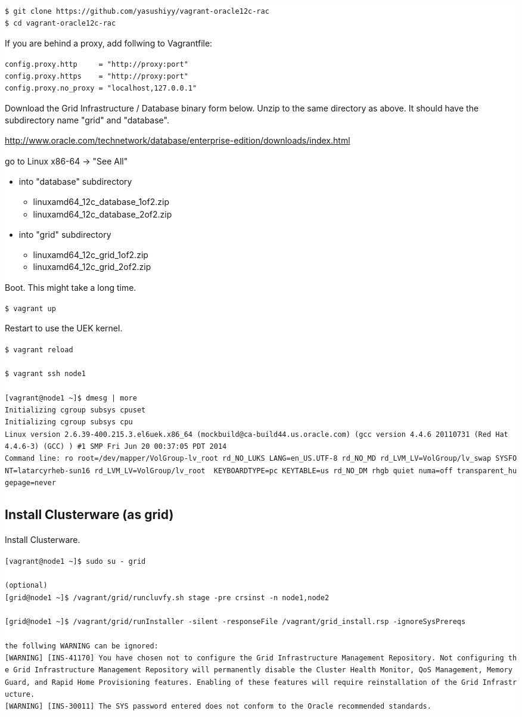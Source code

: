 ```
$ git clone https://github.com/yasushiyy/vagrant-oracle12c-rac
$ cd vagrant-oracle12c-rac
```

If you are behind a proxy, add follwing to Vagrantfile:

```
config.proxy.http     = "http://proxy:port"
config.proxy.https    = "http://proxy:port"
config.proxy.no_proxy = "localhost,127.0.0.1"
```

Download the Grid Infrastructure / Database binary form below.  Unzip to the same directory as above.  It should have the subdirectory name "grid" and "database".

http://www.oracle.com/technetwork/database/enterprise-edition/downloads/index.html

go to Linux x86-64 -> "See All"

* into "database" subdirectory
  * linuxamd64_12c_database_1of2.zip
  * linuxamd64_12c_database_2of2.zip

* into "grid" subdirectory
  * linuxamd64_12c_grid_1of2.zip
  * linuxamd64_12c_grid_2of2.zip

Boot.  This might take a long time.

```
$ vagrant up
```

Restart to use the UEK kernel.

```
$ vagrant reload

$ vagrant ssh node1

[vagrant@node1 ~]$ dmesg | more
Initializing cgroup subsys cpuset
Initializing cgroup subsys cpu
Linux version 2.6.39-400.215.3.el6uek.x86_64 (mockbuild@ca-build44.us.oracle.com) (gcc version 4.4.6 20110731 (Red Hat 4.4.6-3) (GCC) ) #1 SMP Fri Jun 20 00:37:05 PDT 2014
Command line: ro root=/dev/mapper/VolGroup-lv_root rd_NO_LUKS LANG=en_US.UTF-8 rd_NO_MD rd_LVM_LV=VolGroup/lv_swap SYSFONT=latarcyrheb-sun16 rd_LVM_LV=VolGroup/lv_root  KEYBOARDTYPE=pc KEYTABLE=us rd_NO_DM rhgb quiet numa=off transparent_hugepage=never
```

## Install Clusterware (as grid)

Install Clusterware.

```
[vagrant@node1 ~]$ sudo su - grid

(optional)
[grid@node1 ~]$ /vagrant/grid/runcluvfy.sh stage -pre crsinst -n node1,node2

[grid@node1 ~]$ /vagrant/grid/runInstaller -silent -responseFile /vagrant/grid_install.rsp -ignoreSysPrereqs

the follwing WARNING can be ignored:
[WARNING] [INS-41170] You have chosen not to configure the Grid Infrastructure Management Repository. Not configuring the Grid Infrastructure Management Repository will permanently disable the Cluster Health Monitor, QoS Management, Memory Guard, and Rapid Home Provisioning features. Enabling of these features will require reinstallation of the Grid Infrastructure.
[WARNING] [INS-30011] The SYS password entered does not conform to the Oracle recommended standards.
```